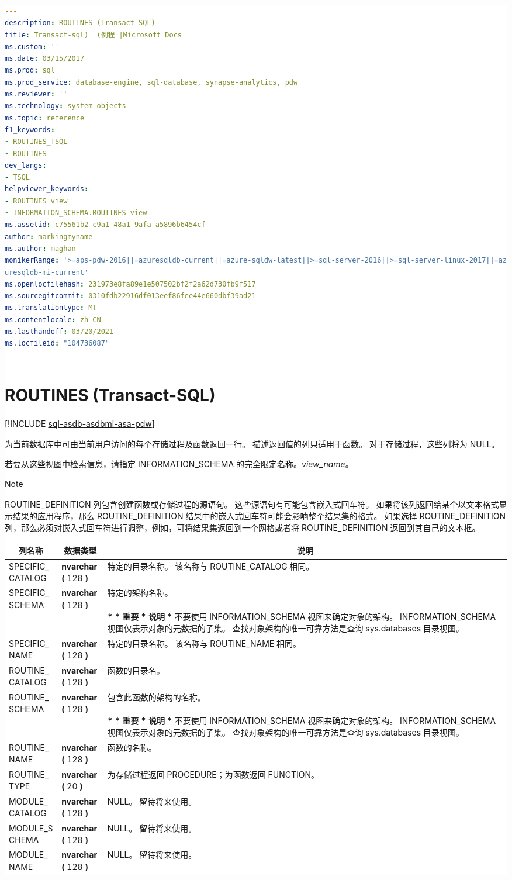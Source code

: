 ```yaml
---
description: ROUTINES (Transact-SQL)
title: Transact-sql)  (例程 |Microsoft Docs
ms.custom: ''
ms.date: 03/15/2017
ms.prod: sql
ms.prod_service: database-engine, sql-database, synapse-analytics, pdw
ms.reviewer: ''
ms.technology: system-objects
ms.topic: reference
f1_keywords:
- ROUTINES_TSQL
- ROUTINES
dev_langs:
- TSQL
helpviewer_keywords:
- ROUTINES view
- INFORMATION_SCHEMA.ROUTINES view
ms.assetid: c75561b2-c9a1-48a1-9afa-a5896b6454cf
author: markingmyname
ms.author: maghan
monikerRange: '>=aps-pdw-2016||=azuresqldb-current||=azure-sqldw-latest||>=sql-server-2016||>=sql-server-linux-2017||=azuresqldb-mi-current'
ms.openlocfilehash: 231973e8fa89e1e507502bf2f2a62d730fb9f517
ms.sourcegitcommit: 0310fdb22916df013eef86fee44e660dbf39ad21
ms.translationtype: MT
ms.contentlocale: zh-CN
ms.lasthandoff: 03/20/2021
ms.locfileid: "104736087"
---
```

# <a name="routines-transact-sql"></a>ROUTINES (Transact-SQL)
[!INCLUDE [sql-asdb-asdbmi-asa-pdw](../../includes/applies-to-version/sql-asdb-asdbmi-asa-pdw.md)]

  为当前数据库中可由当前用户访问的每个存储过程及函数返回一行。 描述返回值的列只适用于函数。 对于存储过程，这些列将为 NULL。  
  
 若要从这些视图中检索信息，请指定 INFORMATION_SCHEMA 的完全限定名称。*view_name*。  
  
> [!NOTE]  
>  ROUTINE_DEFINITION 列包含创建函数或存储过程的源语句。 这些源语句有可能包含嵌入式回车符。 如果将该列返回给某个以文本格式显示结果的应用程序，那么 ROUTINE_DEFINITION 结果中的嵌入式回车符可能会影响整个结果集的格式。 如果选择 ROUTINE_DEFINITION 列，那么必须对嵌入式回车符进行调整，例如，可将结果集返回到一个网格或者将 ROUTINE_DEFINITION 返回到其自己的文本框。  
  
|列名称|数据类型|说明|  
|-----------------|---------------|-----------------|  
|SPECIFIC_CATALOG|**nvarchar (** 128 **)**|特定的目录名称。 该名称与 ROUTINE_CATALOG 相同。|  
|SPECIFIC_SCHEMA|**nvarchar (** 128 **)**|特定的架构名称。<br /><br /> **\* \* 重要 \* 说明 \*** 不要使用 INFORMATION_SCHEMA 视图来确定对象的架构。 INFORMATION_SCHEMA 视图仅表示对象的元数据的子集。 查找对象架构的唯一可靠方法是查询 sys.databases 目录视图。|  
|SPECIFIC_NAME|**nvarchar (** 128 **)**|特定的目录名称。 该名称与 ROUTINE_NAME 相同。|  
|ROUTINE_CATALOG|**nvarchar (** 128 **)**|函数的目录名。|  
|ROUTINE_SCHEMA|**nvarchar (** 128 **)**|包含此函数的架构的名称。<br /><br /> **\* \* 重要 \* 说明 \*** 不要使用 INFORMATION_SCHEMA 视图来确定对象的架构。 INFORMATION_SCHEMA 视图仅表示对象的元数据的子集。 查找对象架构的唯一可靠方法是查询 sys.databases 目录视图。|  
|ROUTINE_NAME|**nvarchar (** 128 **)**|函数的名称。|  
|ROUTINE_TYPE|**nvarchar (** 20 **)**|为存储过程返回 PROCEDURE；为函数返回 FUNCTION。|  
|MODULE_CATALOG|**nvarchar (** 128 **)**|NULL。 留待将来使用。|  
|MODULE_SCHEMA|**nvarchar (** 128 **)**|NULL。 留待将来使用。|  
|MODULE_NAME|**nvarchar (** 128 **)**|NULL。 留待将来使用。|  